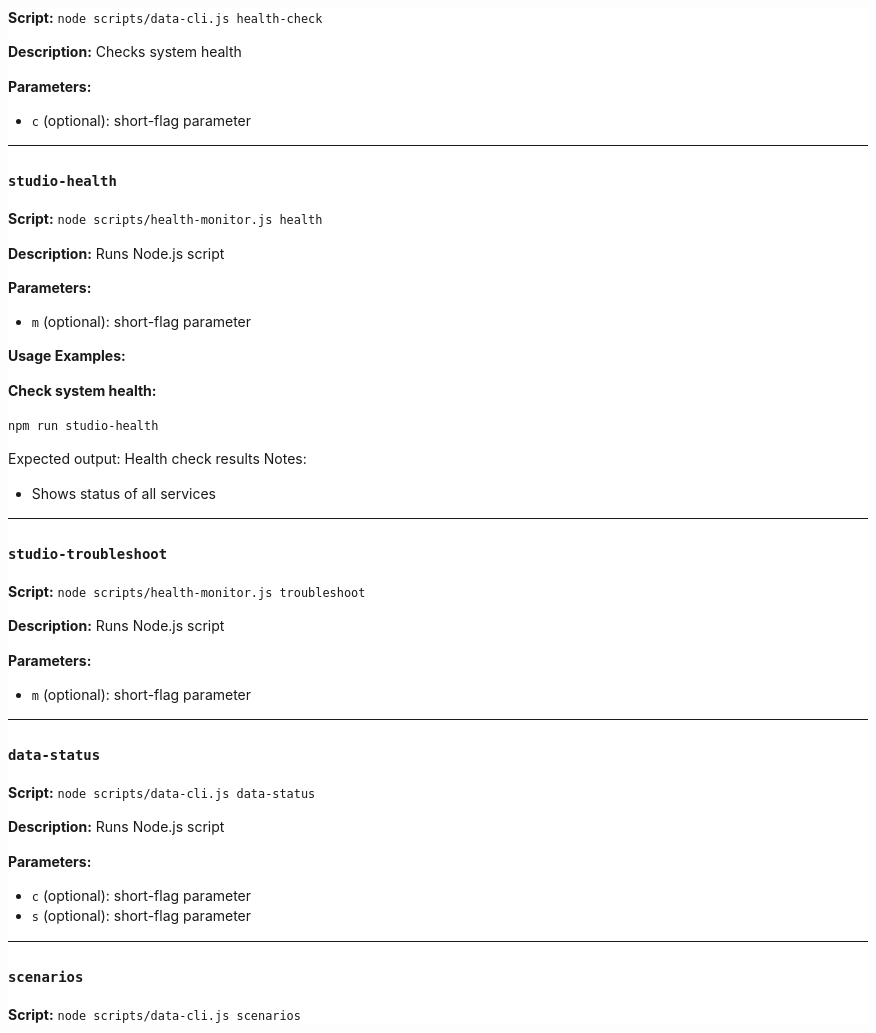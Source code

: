 **Script:** `node scripts/data-cli.js health-check`

**Description:** Checks system health

**Parameters:**

- `c` (optional): short-flag parameter

---

### `studio-health`

**Script:** `node scripts/health-monitor.js health`

**Description:** Runs Node.js script

**Parameters:**

- `m` (optional): short-flag parameter

**Usage Examples:**

**Check system health:**
```bash
npm run studio-health
```
Expected output: Health check results
Notes:
- Shows status of all services

---

### `studio-troubleshoot`

**Script:** `node scripts/health-monitor.js troubleshoot`

**Description:** Runs Node.js script

**Parameters:**

- `m` (optional): short-flag parameter

---

### `data-status`

**Script:** `node scripts/data-cli.js data-status`

**Description:** Runs Node.js script

**Parameters:**

- `c` (optional): short-flag parameter
- `s` (optional): short-flag parameter

---

### `scenarios`

**Script:** `node scripts/data-cli.js scenarios`
